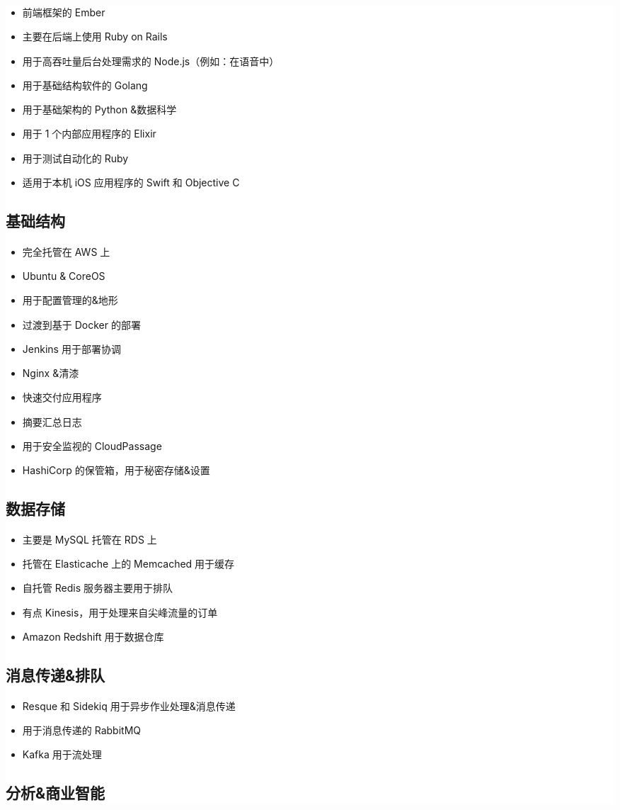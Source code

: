 *   前端框架的 Ember

*   主要在后端上使用 Ruby on Rails

*   用于高吞吐量后台处理需求的 Node.js（例如：在语音中）

*   用于基础结构软件的 Golang

*   用于基础架构的 Python &数据科学

*   用于 1 个内部应用程序的 Elixir

*   用于测试自动化的 Ruby

*   适用于本机 iOS 应用程序的 Swift 和 Objective C

## 基础结构

*   完全托管在 AWS 上

*   Ubuntu & CoreOS

*   用于配置管理的&地形

*   过渡到基于 Docker 的部署

*   Jenkins 用于部署协调

*   Nginx &清漆

*   快速交付应用程序

*   摘要汇总日志

*   用于安全监视的 CloudPassage

*   HashiCorp 的保管箱，用于秘密存储&设置

## 数据存储

*   主要是 MySQL 托管在 RDS 上

*   托管在 Elasticache 上的 Memcached 用于缓存

*   自托管 Redis 服务器主要用于排队

*   有点 Kinesis，用于处理来自尖峰流量的订单

*   Amazon Redshift 用于数据仓库

## 消息传递&排队

*   Resque 和 Sidekiq 用于异步作业处理&消息传递

*   用于消息传递的 RabbitMQ

*   Kafka 用于流处理

## 分析&商业智能
